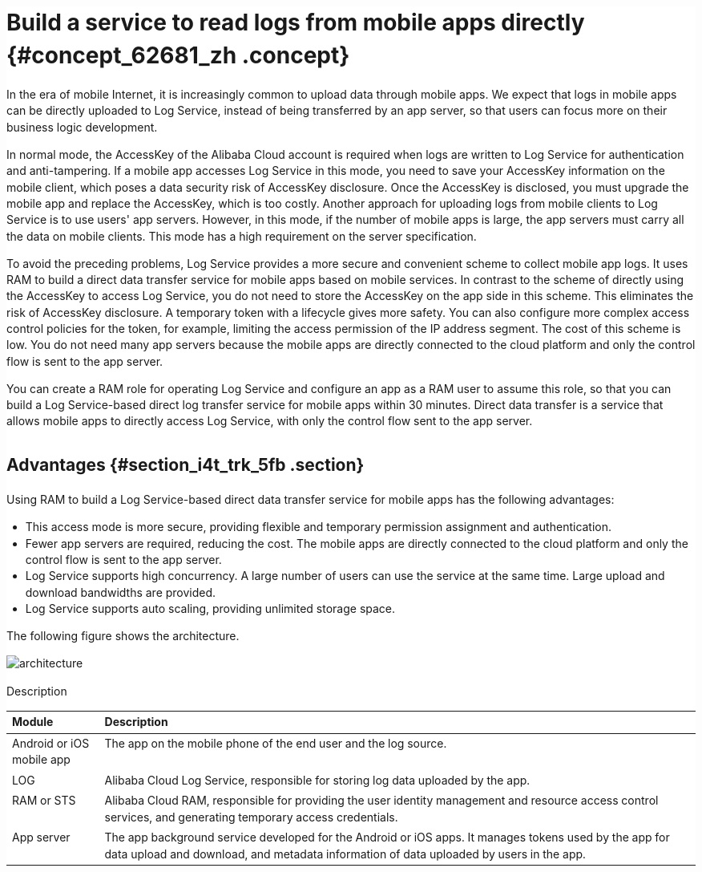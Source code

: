 # Build a service to read logs from mobile apps directly {#concept_62681_zh .concept}

In the era of mobile Internet, it is increasingly common to upload data through mobile apps. We expect that logs in mobile apps can be directly uploaded to Log Service, instead of being transferred by an app server, so that users can focus more on their business logic development.

In normal mode, the AccessKey of the Alibaba Cloud account is required when logs are written to Log Service for authentication and anti-tampering. If a mobile app accesses Log Service in this mode, you need to save your AccessKey information on the mobile client, which poses a data security risk of AccessKey disclosure. Once the AccessKey is disclosed, you must upgrade the mobile app and replace the AccessKey, which is too costly. Another approach for uploading logs from mobile clients to Log Service is to use users' app servers. However, in this mode, if the number of mobile apps is large, the app servers must carry all the data on mobile clients. This mode has a high requirement on the server specification.

To avoid the preceding problems, Log Service provides a more secure and convenient scheme to collect mobile app logs. It uses RAM to build a direct data transfer service for mobile apps based on mobile services. In contrast to the scheme of directly using the AccessKey to access Log Service, you do not need to store the AccessKey on the app side in this scheme. This eliminates the risk of AccessKey disclosure. A temporary token with a lifecycle gives more safety. You can also configure more complex access control policies for the token, for example, limiting the access permission of the IP address segment. The cost of this scheme is low. You do not need many app servers because the mobile apps are directly connected to the cloud platform and only the control flow is sent to the app server.

You can create a RAM role for operating Log Service and configure an app as a RAM user to assume this role, so that you can build a Log Service-based direct log transfer service for mobile apps within 30 minutes. Direct data transfer is a service that allows mobile apps to directly access Log Service, with only the control flow sent to the app server.

## Advantages {#section_i4t_trk_5fb .section}

Using RAM to build a Log Service-based direct data transfer service for mobile apps has the following advantages:

-   This access mode is more secure, providing flexible and temporary permission assignment and authentication.
-   Fewer app servers are required, reducing the cost. The mobile apps are directly connected to the cloud platform and only the control flow is sent to the app server.
-   Log Service supports high concurrency. A large number of users can use the service at the same time. Large upload and download bandwidths are provided.
-   Log Service supports auto scaling, providing unlimited storage space.

The following figure shows the architecture.

![architecture](http://static-aliyun-doc.oss-cn-hangzhou.aliyuncs.com/assets/img/13200/156877604432395_en-US.png)

Description

|Module|Description|
|:-----|:----------|
|Android or iOS mobile app|The app on the mobile phone of the end user and the log source.|
|LOG|Alibaba Cloud Log Service, responsible for storing log data uploaded by the app.|
|RAM or STS|Alibaba Cloud RAM, responsible for providing the user identity management and resource access control services, and generating temporary access credentials.|
|App server|The app background service developed for the Android or iOS apps. It manages tokens used by the app for data upload and download, and metadata information of data uploaded by users in the app.|
